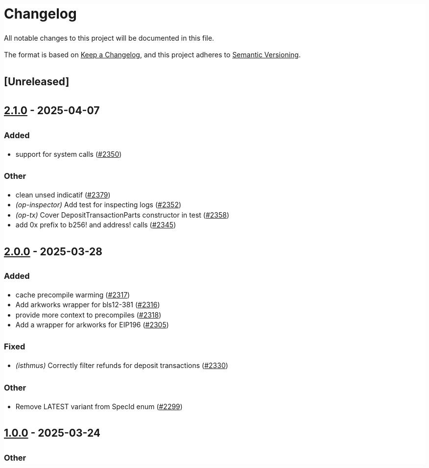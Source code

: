 # Changelog

All notable changes to this project will be documented in this file.

The format is based on [Keep a Changelog](https://keepachangelog.com/en/1.0.0/),
and this project adheres to [Semantic Versioning](https://semver.org/spec/v2.0.0.html).

## [Unreleased]

## [2.1.0](https://github.com/dyxushuai/revm/compare/op-revm-v2.0.0...op-revm-v2.1.0) - 2025-04-07

### Added

- support for system calls ([#2350](https://github.com/dyxushuai/revm/pull/2350))

### Other

- clean unsed indicatif ([#2379](https://github.com/dyxushuai/revm/pull/2379))
- *(op-inspector)* Add test for inspecting logs ([#2352](https://github.com/dyxushuai/revm/pull/2352))
- *(op-tx)* Cover DepositTransactionParts constructor in test ([#2358](https://github.com/dyxushuai/revm/pull/2358))
- add 0x prefix to b256! and address! calls ([#2345](https://github.com/dyxushuai/revm/pull/2345))

## [2.0.0](https://github.com/bluealloy/revm/compare/op-revm-v1.0.0...op-revm-v2.0.0) - 2025-03-28

### Added

- cache precompile warming ([#2317](https://github.com/bluealloy/revm/pull/2317))
- Add arkworks wrapper for bls12-381 ([#2316](https://github.com/bluealloy/revm/pull/2316))
- provide more context to precompiles ([#2318](https://github.com/bluealloy/revm/pull/2318))
- Add a wrapper for arkworks for EIP196 ([#2305](https://github.com/bluealloy/revm/pull/2305))

### Fixed

- *(isthmus)* Correctly filter refunds for deposit transactions ([#2330](https://github.com/bluealloy/revm/pull/2330))

### Other

- Remove LATEST variant from SpecId enum ([#2299](https://github.com/bluealloy/revm/pull/2299))

## [1.0.0](https://github.com/bluealloy/revm/compare/op-revm-v1.0.0-alpha.6...op-revm-v1.0.0) - 2025-03-24

### Other
